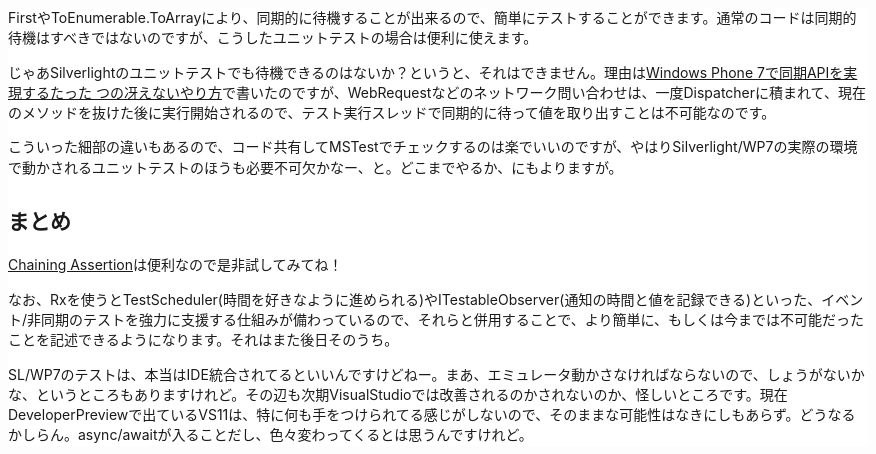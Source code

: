 FirstやToEnumerable.ToArrayにより、同期的に待機することが出来るので、簡単にテストすることができます。通常のコードは同期的待機はすべきではないのですが、こうしたユニットテストの場合は便利に使えます。

じゃあSilverlightのユニットテストでも待機できるのはないか？というと、それはできません。理由は[Windows Phone 7で同期APIを実現するたった つの冴えないやり方](http://neue.cc/2010/10/14_280.html)で書いたのですが、WebRequestなどのネットワーク問い合わせは、一度Dispatcherに積まれて、現在のメソッドを抜けた後に実行開始されるので、テスト実行スレッドで同期的に待って値を取り出すことは不可能なのです。

こういった細部の違いもあるので、コード共有してMSTestでチェックするのは楽でいいのですが、やはりSilverlight/WP7の実際の環境で動かされるユニットテストのほうも必要不可欠かなー、と。どこまでやるか、にもよりますが。

まとめ
---
[Chaining Assertion](http://chainingassertion.codeplex.com/ "Chaining Assertion")は便利なので是非試してみてね！

なお、Rxを使うとTestScheduler(時間を好きなように進められる)やITestableObserver(通知の時間と値を記録できる)といった、イベント/非同期のテストを強力に支援する仕組みが備わっているので、それらと併用することで、より簡単に、もしくは今までは不可能だったことを記述できるようになります。それはまた後日そのうち。

SL/WP7のテストは、本当はIDE統合されてるといいんですけどねー。まあ、エミュレータ動かさなければならないので、しょうがないかな、というところもありますけれど。その辺も次期VisualStudioでは改善されるのかされないのか、怪しいところです。現在DeveloperPreviewで出ているVS11は、特に何も手をつけられてる感じがしないので、そのままな可能性はなきにしもあらず。どうなるかしらん。async/awaitが入ることだし、色々変わってくるとは思うんですけれど。